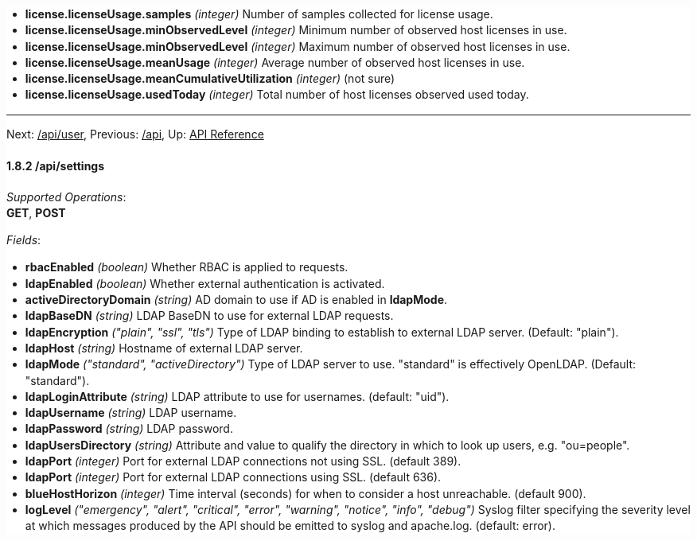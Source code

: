 -   **license.licenseUsage.samples** *(integer)* Number of samples
    collected for license usage.
-   **license.licenseUsage.minObservedLevel** *(integer)* Minimum number
    of observed host licenses in use.
-   **license.licenseUsage.minObservedLevel** *(integer)* Maximum number
    of observed host licenses in use.
-   **license.licenseUsage.meanUsage** *(integer)* Average number of
    observed host licenses in use.
-   **license.licenseUsage.meanCumulativeUtilization** *(integer)* (not
    sure)
-   **license.licenseUsage.usedToday** *(integer)* Total number of host
    licenses observed used today.

* * * * *

Next: [/api/user](/manuals/Enterprise-3-0-API#g_t_002fapi_002fuser),
Previous: [/api](/manuals/Enterprise-3-0-API#g_t_002fapi), Up: [API
Reference](/manuals/Enterprise-3-0-API#API-Reference)

#### 1.8.2 /api/settings

*Supported Operations*:  
**GET**, **POST**

*Fields*:

-   **rbacEnabled** *(boolean)* Whether RBAC is applied to requests.
-   **ldapEnabled** *(boolean)* Whether external authentication is
    activated.
-   **activeDirectoryDomain** *(string)* AD domain to use if AD is
    enabled in **ldapMode**.
-   **ldapBaseDN** *(string)* LDAP BaseDN to use for external LDAP
    requests.
-   **ldapEncryption** *("plain", "ssl", "tls")* Type of LDAP binding to
    establish to external LDAP server. (Default: "plain").
-   **ldapHost** *(string)* Hostname of external LDAP server.
-   **ldapMode** *("standard", "activeDirectory")* Type of LDAP server
    to use. "standard" is effectively OpenLDAP. (Default: "standard").
-   **ldapLoginAttribute** *(string)* LDAP attribute to use for
    usernames. (default: "uid").
-   **ldapUsername** *(string)* LDAP username.
-   **ldapPassword** *(string)* LDAP password.
-   **ldapUsersDirectory** *(string)* Attribute and value to qualify the
    directory in which to look up users, e.g. "ou=people".
-   **ldapPort** *(integer)* Port for external LDAP connections not
    using SSL. (default 389).
-   **ldapPort** *(integer)* Port for external LDAP connections using
    SSL. (default 636).
-   **blueHostHorizon** *(integer)* Time interval (seconds) for when to
    consider a host unreachable. (default 900).
-   **logLevel** *("emergency", "alert", "critical", "error", "warning",
    "notice", "info", "debug")* Syslog filter specifying the severity
    level at which messages produced by the API should be emitted to
    syslog and apache.log. (default: error).
